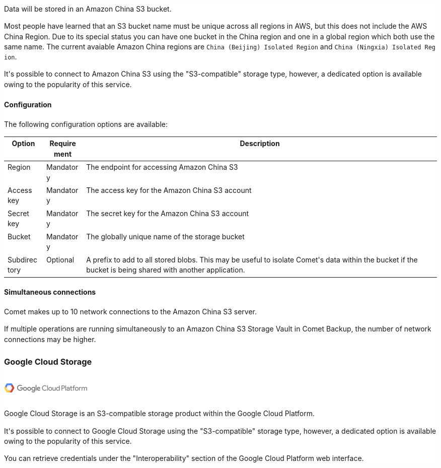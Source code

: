 Data will be stored in an Amazon China S3 bucket.

Most people have learned that an S3 bucket name must be unique across all regions in AWS, but this does not include the AWS China Region. Due to its special status you can have one bucket in the China region and one in a global region which both use the same name. The current avaiable Amazon China regions are `China (Beijing) Isolated Region` and `China (Ningxia) Isolated Region`.

It's possible to connect to Amazon China S3 using the "S3-compatible" storage type, however, a dedicated option is available owing to the popularity of this service.

#### Configuration

The following configuration options are available:

| Option       | Requirement | Description                                                                                                                                               |
| ------------ | ----------- | --------------------------------------------------------------------------------------------------------------------------------------------------------- |
| Region       | Mandatory   | The endpoint for accessing Amazon China S3                                                                                                                |
| Access key   | Mandatory   | The access key for the Amazon China S3 account                                                                                                            |
| Secret key   | Mandatory   | The secret key for the Amazon China S3 account                                                                                                            |
| Bucket       | Mandatory   | The globally unique name of the storage bucket                                                                                                            |
| Subdirectory | Optional    | A prefix to add to all stored blobs. This may be useful to isolate Comet's data within the bucket if the bucket is being shared with another application. |

#### Simultaneous connections

Comet makes up to 10 network connections to the Amazon China S3 server.

If multiple operations are running simultaneously to an Amazon China S3 Storage Vault in Comet Backup, the number of network connections may be higher.

### Google Cloud Storage

[![](./images/cloudprovider-google-gcp-d67a68893b60aa93b322d0deb62adb49.166.png)](https://cloud.google.com/storage/)

Google Cloud Storage is an S3-compatible storage product within the Google Cloud Platform.

It's possible to connect to Google Cloud Storage using the "S3-compatible" storage type, however, a dedicated option is available owing to the popularity of this service.

You can retrieve credentials under the "Interoperability" section of the Google Cloud Platform web interface.
